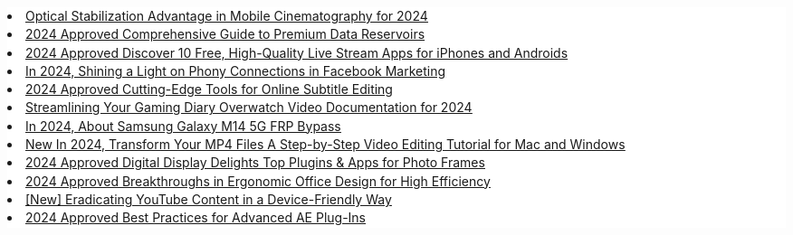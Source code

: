 <li><a href="https://extra-skills.techidaily.com/optical-stabilization-advantage-in-mobile-cinematography-for-2024/"><u>Optical Stabilization Advantage in Mobile Cinematography for 2024</u></a></li>
<li><a href="https://fox-links.techidaily.com/2024-approved-comprehensive-guide-to-premium-data-reservoirs/"><u>2024 Approved  Comprehensive Guide to Premium Data Reservoirs</u></a></li>
<li><a href="https://fox-links.techidaily.com/2024-approved-discover-10-free-high-quality-live-stream-apps-for-iphones-and-androids/"><u>2024 Approved  Discover 10 Free, High-Quality Live Stream Apps for iPhones and Androids</u></a></li>
<li><a href="https://facebook-video-content.techidaily.com/in-2024-shining-a-light-on-phony-connections-in-facebook-marketing/"><u>In 2024, Shining a Light on Phony Connections in Facebook Marketing</u></a></li>
<li><a href="https://fox-links.techidaily.com/2024-approved-cutting-edge-tools-for-online-subtitle-editing/"><u>2024 Approved  Cutting-Edge Tools for Online Subtitle Editing</u></a></li>
<li><a href="https://desktop-recording.techidaily.com/streamlining-your-gaming-diary-overwatch-video-documentation-for-2024/"><u>Streamlining Your Gaming Diary  Overwatch Video Documentation for 2024</u></a></li>
<li><a href="https://android-frp.techidaily.com/in-2024-about-samsung-galaxy-m14-5g-frp-bypass-by-drfone-android/"><u>In 2024, About Samsung Galaxy M14 5G FRP Bypass</u></a></li>
<li><a href="https://video-creation-software.techidaily.com/new-in-2024-transform-your-mp4-files-a-step-by-step-video-editing-tutorial-for-mac-and-windows/"><u>New In 2024, Transform Your MP4 Files A Step-by-Step Video Editing Tutorial for Mac and Windows</u></a></li>
<li><a href="https://fox-links.techidaily.com/2024-approved-digital-display-delights-top-plugins-and-apps-for-photo-frames/"><u>2024 Approved  Digital Display Delights  Top Plugins & Apps for Photo Frames</u></a></li>
<li><a href="https://fox-links.techidaily.com/2024-approved-breakthroughs-in-ergonomic-office-design-for-high-efficiency/"><u>2024 Approved  Breakthroughs in Ergonomic Office Design for High Efficiency</u></a></li>
<li><a href="https://youtube-clips.techidaily.com/new-eradicating-youtube-content-in-a-device-friendly-way/"><u>[New] Eradicating YouTube Content in a Device-Friendly Way</u></a></li>
<li><a href="https://fox-links.techidaily.com/2024-approved-best-practices-for-advanced-ae-plug-ins/"><u>2024 Approved  Best Practices for Advanced AE Plug-Ins</u></a></li>
</ul></div>
